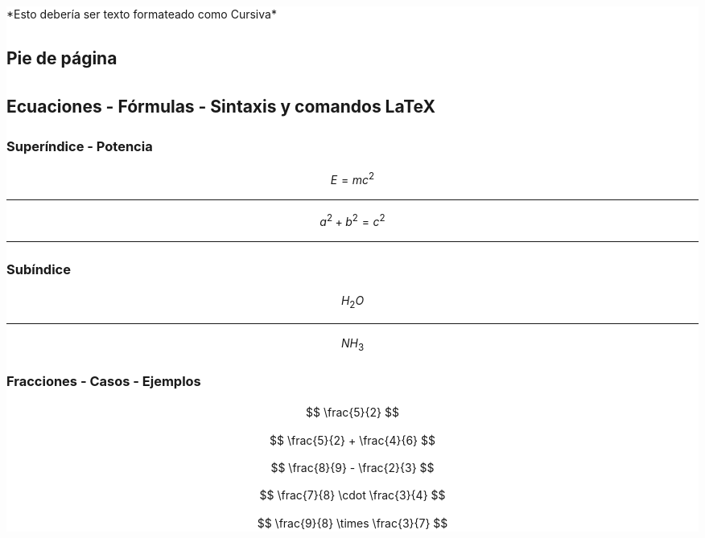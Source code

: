 \*Esto debería ser texto formateado como Cursiva\*

## Pie de página

## Ecuaciones - Fórmulas - Sintaxis y comandos LaTeX

### Superíndice - Potencia

$$
E=mc^2
$$

------------------------------------------------------------------------

$$
a^2 + b^2 = c^2
$$

------------------------------------------------------------------------

### Subíndice

$$
H_2O
$$

------------------------------------------------------------------------

$$
NH_3
$$

### Fracciones - Casos - Ejemplos

$$
\frac{5}{2}
$$

$$
\frac{5}{2} + \frac{4}{6}
$$

$$
\frac{8}{9} - \frac{2}{3}
$$

$$
\frac{7}{8} \cdot \frac{3}{4}
$$

$$
\frac{9}{8} \times \frac{3}{7}
$$

